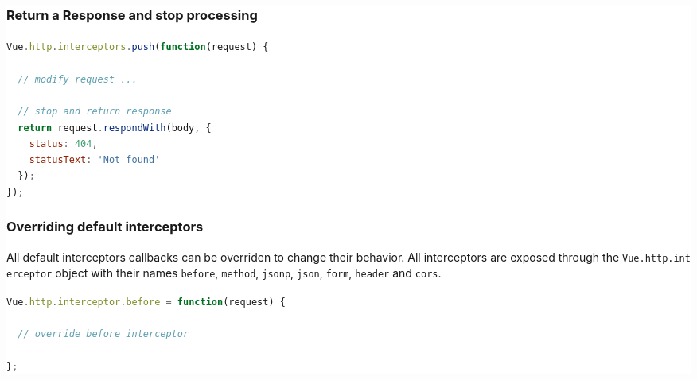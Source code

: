 ### Return a Response and stop processing
```js
Vue.http.interceptors.push(function(request) {

  // modify request ...

  // stop and return response
  return request.respondWith(body, {
    status: 404,
    statusText: 'Not found'
  });
});
```

### Overriding default interceptors

All default interceptors callbacks can be overriden to change their behavior. All interceptors are exposed through the `Vue.http.interceptor` object with their names `before`, `method`, `jsonp`, `json`, `form`, `header` and `cors`.

```js
Vue.http.interceptor.before = function(request) {

  // override before interceptor

};
